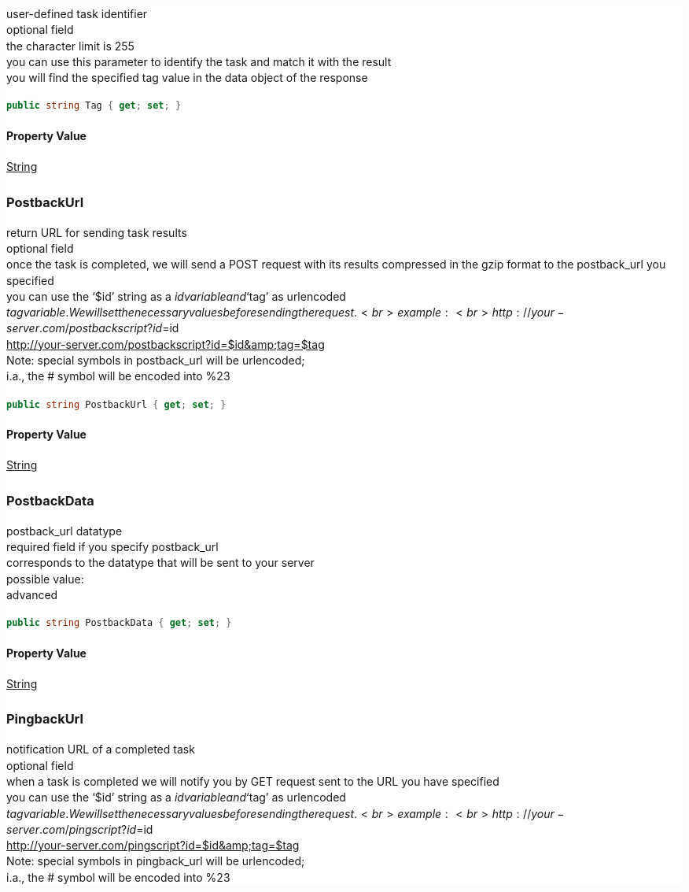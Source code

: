 user-defined task identifier
 <br>optional field
 <br>the character limit is 255
 <br>you can use this parameter to identify the task and match it with the result
 <br>you will find the specified tag value in the data object of the response

```csharp
public string Tag { get; set; }
```

#### Property Value

[String](https://docs.microsoft.com/en-us/dotnet/api/system.string)<br>

### **PostbackUrl**

return URL for sending task results
 <br>optional field
 <br>once the task is completed, we will send a POST request with its results compressed in the gzip format to the postback_url you specified
 <br>you can use the ‘$id’ string as a $id variable and ‘$tag’ as urlencoded $tag variable. We will set the necessary values before sending the request.
 <br>example:
 <br>http://your-server.com/postbackscript?id=$id
 <br>http://your-server.com/postbackscript?id=$id&amp;tag=$tag
 <br>Note: special symbols in postback_url will be urlencoded;
 <br>i.a., the # symbol will be encoded into %23

```csharp
public string PostbackUrl { get; set; }
```

#### Property Value

[String](https://docs.microsoft.com/en-us/dotnet/api/system.string)<br>

### **PostbackData**

postback_url datatype
 <br>required field if you specify postback_url
 <br>corresponds to the datatype that will be sent to your server
 <br>possible value:
 <br>advanced

```csharp
public string PostbackData { get; set; }
```

#### Property Value

[String](https://docs.microsoft.com/en-us/dotnet/api/system.string)<br>

### **PingbackUrl**

notification URL of a completed task
 <br>optional field
 <br>when a task is completed we will notify you by GET request sent to the URL you have specified
 <br>you can use the ‘$id’ string as a $id variable and ‘$tag’ as urlencoded $tag variable. We will set the necessary values before sending the request.
 <br>example:
 <br>http://your-server.com/pingscript?id=$id
 <br>http://your-server.com/pingscript?id=$id&amp;tag=$tag
 <br>Note: special symbols in pingback_url will be urlencoded;
 <br>i.a., the # symbol will be encoded into %23
